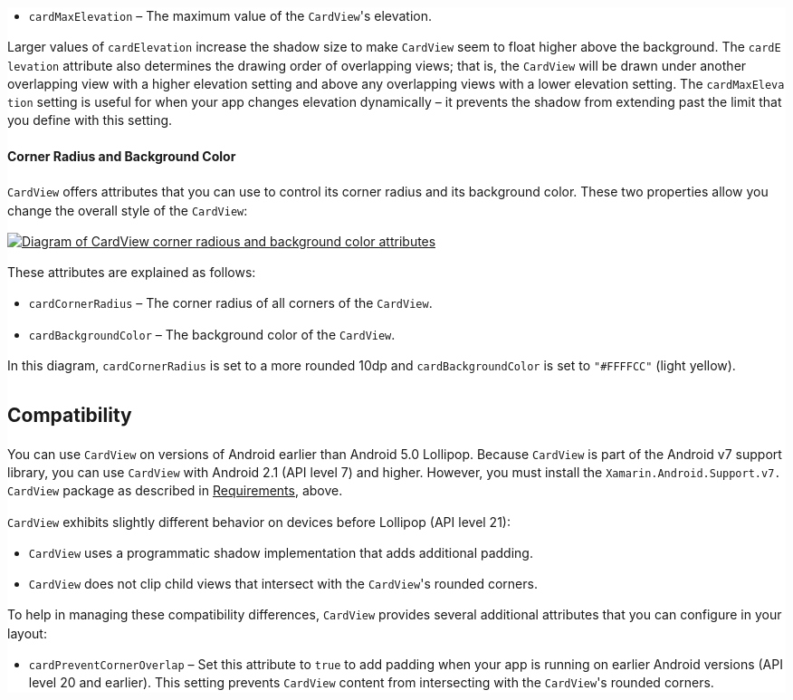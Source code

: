 -  `cardMaxElevation` &ndash; The maximum value of the `CardView`'s elevation.

Larger values of `cardElevation` increase the shadow size to make
`CardView` seem to float higher above the background. The
`cardElevation` attribute also determines the drawing order of
overlapping views; that is, the `CardView` will be drawn under
another overlapping view with a higher elevation setting and above
any overlapping views with a lower elevation setting.
The `cardMaxElevation` setting is useful for when your app changes
elevation dynamically &ndash; it prevents the shadow from extending
past the limit that you define with this setting.


#### Corner Radius and Background Color

`CardView` offers attributes that you can use to control its
corner radius and its background color. These two properties allow
you change the overall style of the `CardView`:

[![Diagram of CardView corner radious and background color attributes](card-view-images/07-radius-bgcolor-sml.png)](card-view-images/07-radius-bgcolor.png#lightbox)

These attributes are explained as follows:

-  `cardCornerRadius` &ndash; The corner radius of all corners of the `CardView`.

-  `cardBackgroundColor` &ndash; The background color of the `CardView`.

In this diagram, `cardCornerRadius` is set to a more rounded 10dp and
`cardBackgroundColor` is set to `"#FFFFCC"` (light yellow).


## Compatibility

You can use `CardView` on versions of Android earlier than Android 5.0
Lollipop. Because `CardView` is part of the Android v7 support library,
you can use `CardView` with Android 2.1 (API level 7) and higher.
However, you must install the `Xamarin.Android.Support.v7.CardView` package 
as described in [Requirements](#requirements), above.

`CardView` exhibits slightly different behavior on devices before
Lollipop (API level 21):

-  `CardView` uses a programmatic shadow implementation that adds
   additional padding.

-  `CardView` does not clip child views that intersect with the
   `CardView`'s rounded corners.

To help in managing these compatibility differences, `CardView`
provides several additional attributes that you can configure in your
layout:

-   `cardPreventCornerOverlap` &ndash; Set this attribute to `true` to
    add padding when your app is running on earlier Android versions (API
    level 20 and earlier). This setting prevents `CardView` content from
    intersecting with the `CardView`'s rounded corners.
